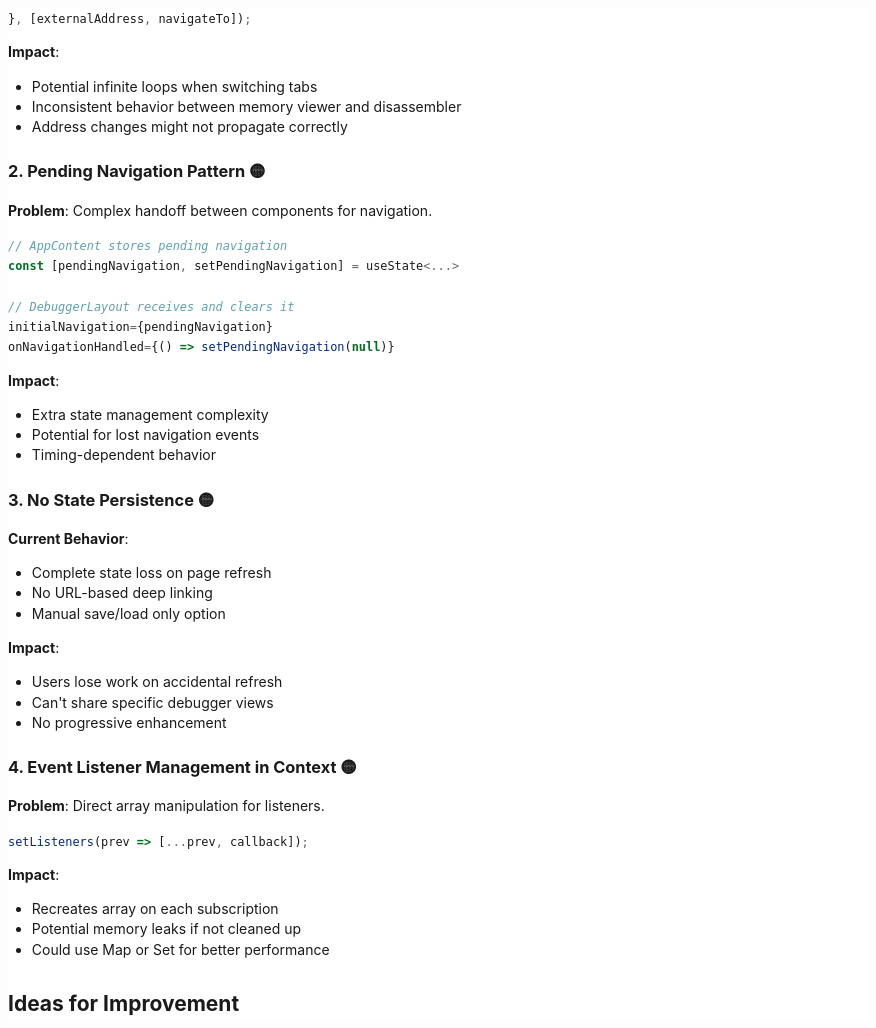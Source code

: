 ```typescript
}, [externalAddress, navigateTo]);
```

**Impact**:

- Potential infinite loops when switching tabs
- Inconsistent behavior between memory viewer and disassembler
- Address changes might not propagate correctly

### 2. Pending Navigation Pattern 🟡

**Problem**: Complex handoff between components for navigation.

```typescript
// AppContent stores pending navigation
const [pendingNavigation, setPendingNavigation] = useState<...>

// DebuggerLayout receives and clears it
initialNavigation={pendingNavigation}
onNavigationHandled={() => setPendingNavigation(null)}
```

**Impact**:

- Extra state management complexity
- Potential for lost navigation events
- Timing-dependent behavior

### 3. No State Persistence 🟡

**Current Behavior**:

- Complete state loss on page refresh
- No URL-based deep linking
- Manual save/load only option

**Impact**:

- Users lose work on accidental refresh
- Can't share specific debugger views
- No progressive enhancement

### 4. Event Listener Management in Context 🟡

**Problem**: Direct array manipulation for listeners.

```typescript
setListeners(prev => [...prev, callback]);
```

**Impact**:

- Recreates array on each subscription
- Potential memory leaks if not cleaned up
- Could use Map or Set for better performance

## Ideas for Improvement
